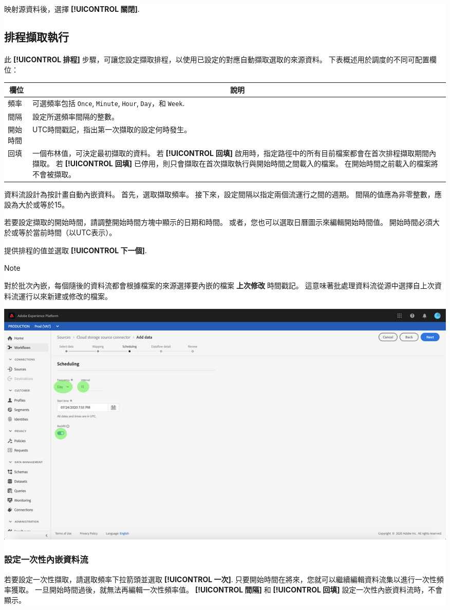 映射源資料後，選擇 **[!UICONTROL 關閉]**.

## 排程擷取執行

此 **[!UICONTROL 排程]** 步驟，可讓您設定擷取排程，以使用已設定的對應自動擷取選取的來源資料。 下表概述用於調度的不同可配置欄位：

| 欄位 | 說明 |
| --- | --- |
| 頻率 | 可選頻率包括 `Once`, `Minute`, `Hour`, `Day`，和 `Week`. |
| 間隔 | 設定所選頻率間隔的整數。 |
| 開始時間 | UTC時間戳記，指出第一次擷取的設定何時發生。 |
| 回填 | 一個布林值，可決定最初擷取的資料。 若 **[!UICONTROL 回填]** 啟用時，指定路徑中的所有目前檔案都會在首次排程擷取期間內擷取。 若 **[!UICONTROL 回填]** 已停用，則只會擷取在首次擷取執行與開始時間之間載入的檔案。 在開始時間之前載入的檔案將不會被擷取。 |

資料流設計為按計畫自動內嵌資料。 首先，選取擷取頻率。 接下來，設定間隔以指定兩個流運行之間的週期。 間隔的值應為非零整數，應設為大於或等於15。

若要設定擷取的開始時間，請調整開始時間方塊中顯示的日期和時間。 或者，您也可以選取日曆圖示來編輯開始時間值。 開始時間必須大於或等於當前時間（以UTC表示）。

提供排程的值並選取 **[!UICONTROL 下一個]**.

>[!NOTE]
>
>對於批次內嵌，每個隨後的資料流都會根據檔案的來源選擇要內嵌的檔案 **上次修改** 時間戳記。 這意味著批處理資料流從源中選擇自上次資料流運行以來新建或修改的檔案。

![](../../../../images/tutorials/dataflow/cloud-storage/batch/scheduling-interval-on.png)

### 設定一次性內嵌資料流

若要設定一次性擷取，請選取頻率下拉箭頭並選取 **[!UICONTROL 一次]**. 只要開始時間在將來，您就可以繼續編輯資料流集以進行一次性頻率獲取。 一旦開始時間過後，就無法再編輯一次性頻率值。 **[!UICONTROL 間隔]** 和 **[!UICONTROL 回填]** 設定一次性內嵌資料流時，不會顯示。
